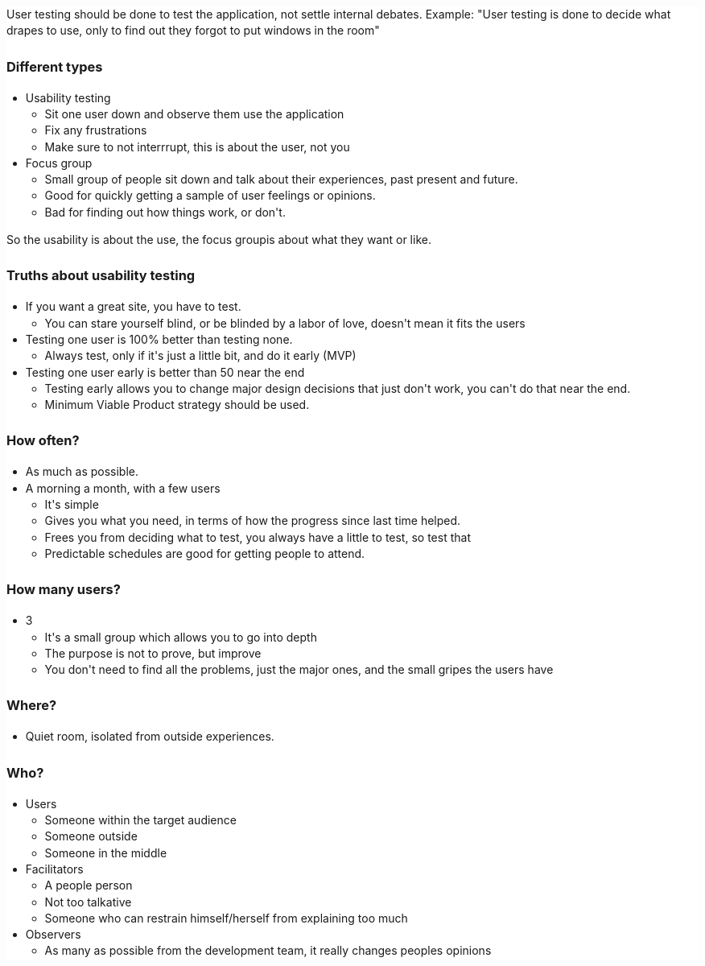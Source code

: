 User testing should be done to test the application, not settle internal debates. Example: "User testing is done to decide what drapes to use, only to find out they forgot to put windows in the room"

### Different types
- Usability testing
	- Sit one user down and observe them use the application
	-	Fix any frustrations
	- Make sure to not interrrupt, this is about the user, not you
- Focus group
	- Small group of people sit down and talk about their experiences, past present and future.
	- Good for quickly getting a sample of user feelings or opinions.
	- Bad for finding out how things work, or don't.

So the usability is about the use, the focus groupis about what they want or like.

### Truths about usability testing
- If you want a great site, you have to test. 
	- You can stare yourself blind, or be blinded by a labor of love, doesn't mean it fits the users
- Testing one user is 100% better than testing none.
	- Always test, only if it's just a little bit, and do it early (MVP)
- Testing one user early is better than 50 near the end
	- Testing early allows you to change major design decisions that just don't work, you can't do that near the end.
	- Minimum Viable Product strategy should be used.

### How often?
- As much as possible.
- A morning a month, with a few users
	- It's simple
	- Gives you what you need, in terms of how the progress since last time helped.
	- Frees you from deciding what to test, you always have a little to test, so test that
	- Predictable schedules are good for getting people to attend.

### How many users?
- 3
	- It's a small group which allows you to go into depth
	- The purpose is not to prove, but improve
	- You don't need to find all the problems, just the major ones, and the small gripes the users have

### Where?
- Quiet room, isolated from outside experiences.

### Who?
- Users
	- Someone within the target audience
	- Someone outside
	- Someone in the middle
- Facilitators
	- A people person
	- Not too talkative
	- Someone who can restrain himself/herself from explaining too much
- Observers
	- As many as possible from the development team, it really changes peoples opinions 
